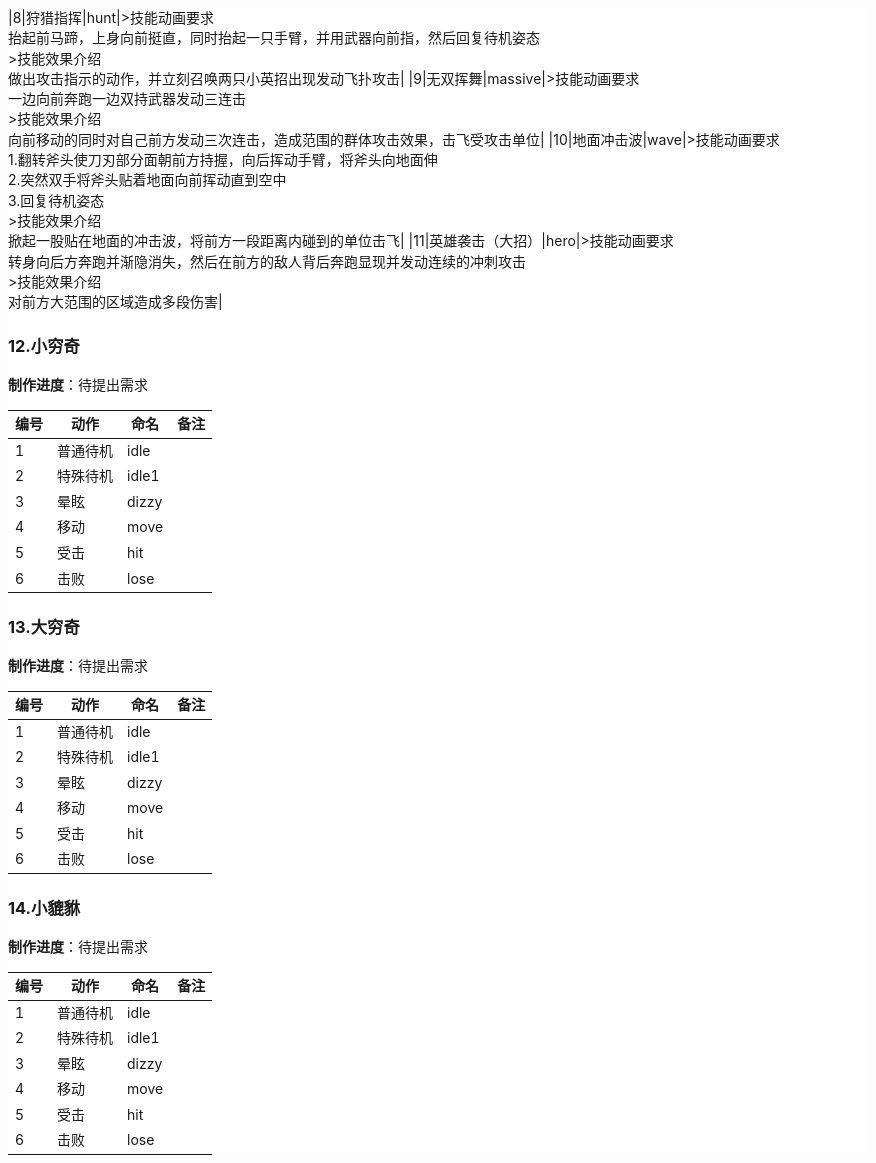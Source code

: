 |8|狩猎指挥|hunt|>技能动画要求<br>抬起前马蹄，上身向前挺直，同时抬起一只手臂，并用武器向前指，然后回复待机姿态<br>>技能效果介绍<br>做出攻击指示的动作，并立刻召唤两只小英招出现发动飞扑攻击|
|9|无双挥舞|massive|>技能动画要求<br>一边向前奔跑一边双持武器发动三连击<br>>技能效果介绍<br>向前移动的同时对自己前方发动三次连击，造成范围的群体攻击效果，击飞受攻击单位|
|10|地面冲击波|wave|>技能动画要求<br>1.翻转斧头使刀刃部分面朝前方持握，向后挥动手臂，将斧头向地面伸<br>2.突然双手将斧头贴着地面向前挥动直到空中<br>3.回复待机姿态<br>>技能效果介绍<br>掀起一股贴在地面的冲击波，将前方一段距离内碰到的单位击飞|
|11|英雄袭击（大招）|hero|>技能动画要求<br>转身向后方奔跑并渐隐消失，然后在前方的敌人背后奔跑显现并发动连续的冲刺攻击<br>>技能效果介绍<br>对前方大范围的区域造成多段伤害|

### 12.小穷奇

**制作进度**：待提出需求

|编号|动作|命名|备注|
|-|-|-|-|
|1|普通待机|idle||
|2|特殊待机|idle1||
|3|晕眩|dizzy||
|4|移动|move||
|5|受击|hit||
|6|击败|lose||

### 13.大穷奇

**制作进度**：待提出需求

|编号|动作|命名|备注|
|-|-|-|-|
|1|普通待机|idle||
|2|特殊待机|idle1||
|3|晕眩|dizzy||
|4|移动|move||
|5|受击|hit||
|6|击败|lose||

### 14.小貔貅

**制作进度**：待提出需求


|编号|动作|命名|备注|
|-|-|-|-|
|1|普通待机|idle||
|2|特殊待机|idle1||
|3|晕眩|dizzy||
|4|移动|move||
|5|受击|hit||
|6|击败|lose||
